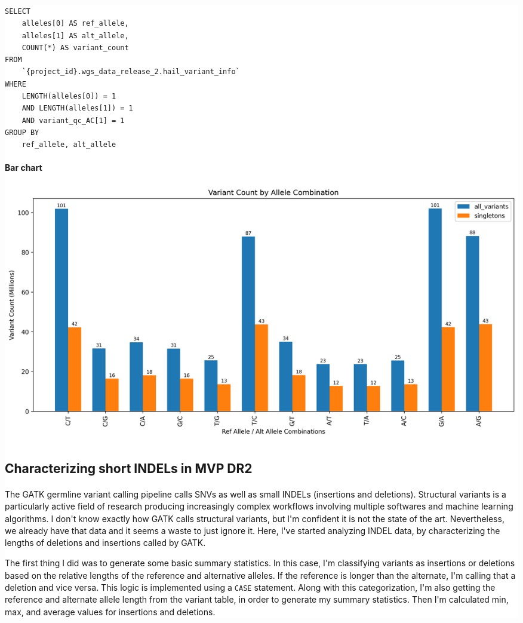 ```
SELECT
    alleles[0] AS ref_allele,
    alleles[1] AS alt_allele,
    COUNT(*) AS variant_count
FROM
    `{project_id}.wgs_data_release_2.hail_variant_info`
WHERE
    LENGTH(alleles[0]) = 1
    AND LENGTH(alleles[1]) = 1
    AND variant_qc_AC[1] = 1
GROUP BY
    ref_allele, alt_allele
```

#### Bar chart
![Bar chart of variant counts by allele combination](/assets/2023-09-21/variant_counts_by_allele_combination.png)

## Characterizing short INDELs in MVP DR2
The GATK germline variant calling pipeline calls SNVs as well as small INDELs (insertions and deletions). Structural variants is a particularly active field of research producing increasingly complex workflows involving multiple softwares and machine learning algorithms. I don't know exactly how GATK calls structural variants, but I'm confident it is not the state of the art. Nevertheless, we already have that data and it seems a waste to just ignore it. Here, I've started analyzing INDEL data, by characterizing the lengths of deletions and insertions called by GATK.

The first thing I did was to generate some basic summary statistics. In this case, I'm classifying variants as insertions or deletions based on the relative lengths of the reference and alternative alleles. If the reference is longer than the alternate, I'm calling that a deletion and vice versa. This logic is implemented using a `CASE` statement. Along with this categorization, I'm also getting the reference and alternate allele length from the variant table, in order to generate my summary statistics. Then I'm calculated min, max, and average values for insertions and deletions.
